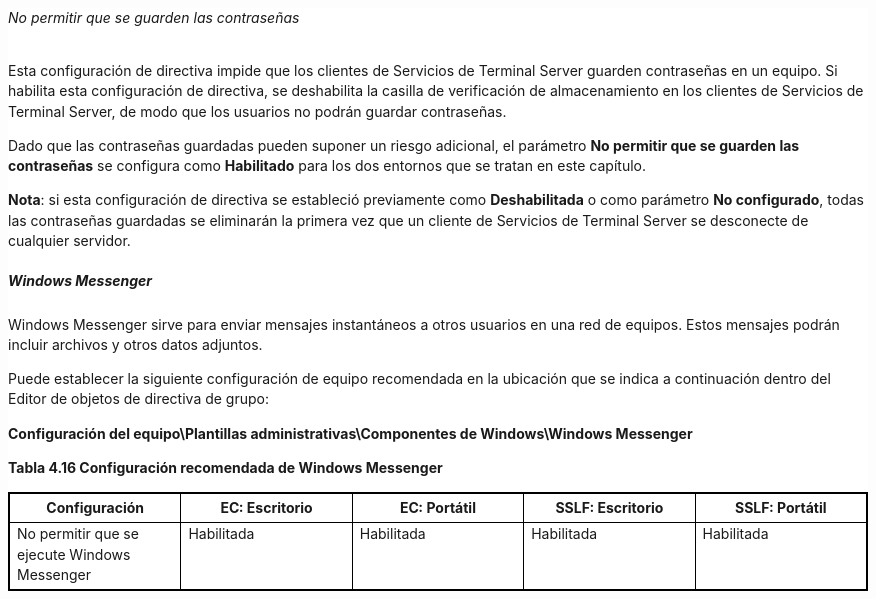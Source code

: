 ###### No permitir que se guarden las contraseñas
  
Esta configuración de directiva impide que los clientes de Servicios de Terminal Server guarden contraseñas en un equipo. Si habilita esta configuración de directiva, se deshabilita la casilla de verificación de almacenamiento en los clientes de Servicios de Terminal Server, de modo que los usuarios no podrán guardar contraseñas.
  
Dado que las contraseñas guardadas pueden suponer un riesgo adicional, el parámetro **No permitir que se guarden las contraseñas** se configura como **Habilitado** para los dos entornos que se tratan en este capítulo.
  
**Nota**: si esta configuración de directiva se estableció previamente como **Deshabilitada** o como parámetro **No configurado**, todas las contraseñas guardadas se eliminarán la primera vez que un cliente de Servicios de Terminal Server se desconecte de cualquier servidor.
  
##### Windows Messenger
  
Windows Messenger sirve para enviar mensajes instantáneos a otros usuarios en una red de equipos. Estos mensajes podrán incluir archivos y otros datos adjuntos.
  
Puede establecer la siguiente configuración de equipo recomendada en la ubicación que se indica a continuación dentro del Editor de objetos de directiva de grupo:
  
**Configuración del equipo\\Plantillas administrativas\\Componentes de Windows\\Windows Messenger**
  
**Tabla 4.16 Configuración recomendada de Windows Messenger**

 
<p> </p>
<table style="border:1px solid black;">
<colgroup>
<col width="20%" />
<col width="20%" />
<col width="20%" />
<col width="20%" />
<col width="20%" />
</colgroup>
<thead>
<tr class="header">
<th style="border:1px solid black;" >Configuración</th>
<th style="border:1px solid black;" >EC: Escritorio</th>
<th style="border:1px solid black;" >EC: Portátil</th>
<th style="border:1px solid black;" >SSLF: Escritorio</th>
<th style="border:1px solid black;" >SSLF: Portátil</th>
</tr>
</thead>
<tbody>
<tr class="odd">
<td style="border:1px solid black;">No permitir que se ejecute Windows Messenger</td>
<td style="border:1px solid black;">Habilitada</td>
<td style="border:1px solid black;">Habilitada</td>
<td style="border:1px solid black;">Habilitada</td>
<td style="border:1px solid black;">Habilitada</td>
</tr>
</tbody>
</table>
  